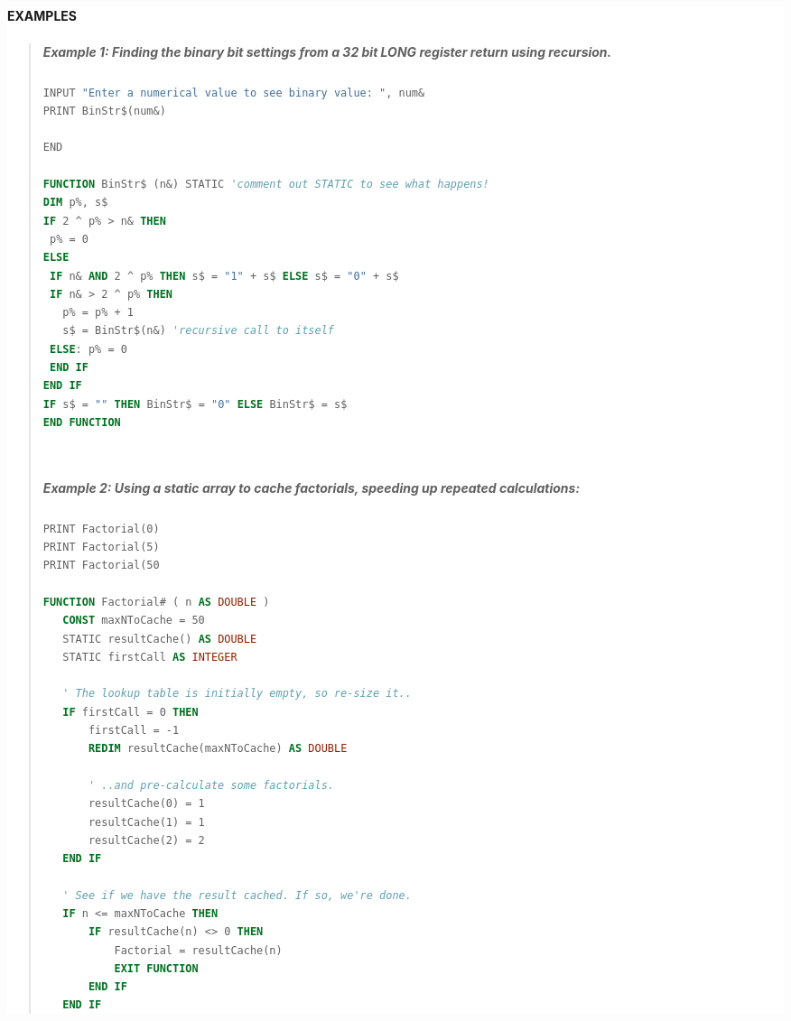 </blockquote>

#### EXAMPLES

<blockquote>



##### Example 1: Finding the binary bit settings from a 32 bit LONG register return using recursion.
```vb
INPUT "Enter a numerical value to see binary value: ", num&
PRINT BinStr$(num&)

END

FUNCTION BinStr$ (n&) STATIC 'comment out STATIC to see what happens!
DIM p%, s$
IF 2 ^ p% > n& THEN
 p% = 0
ELSE
 IF n& AND 2 ^ p% THEN s$ = "1" + s$ ELSE s$ = "0" + s$
 IF n& > 2 ^ p% THEN
   p% = p% + 1
   s$ = BinStr$(n&) 'recursive call to itself
 ELSE: p% = 0
 END IF
END IF
IF s$ = "" THEN BinStr$ = "0" ELSE BinStr$ = s$
END FUNCTION
```
  
<br>



##### Example 2: Using a static array to cache factorials, speeding up repeated calculations:
```vb
PRINT Factorial(0)
PRINT Factorial(5)
PRINT Factorial(50

FUNCTION Factorial# ( n AS DOUBLE )
   CONST maxNToCache = 50
   STATIC resultCache() AS DOUBLE
   STATIC firstCall AS INTEGER

   ' The lookup table is initially empty, so re-size it..
   IF firstCall = 0 THEN
       firstCall = -1
       REDIM resultCache(maxNToCache) AS DOUBLE

       ' ..and pre-calculate some factorials.
       resultCache(0) = 1
       resultCache(1) = 1
       resultCache(2) = 2
   END IF

   ' See if we have the result cached. If so, we're done.
   IF n <= maxNToCache THEN
       IF resultCache(n) <> 0 THEN
           Factorial = resultCache(n)
           EXIT FUNCTION
       END IF
   END IF

```